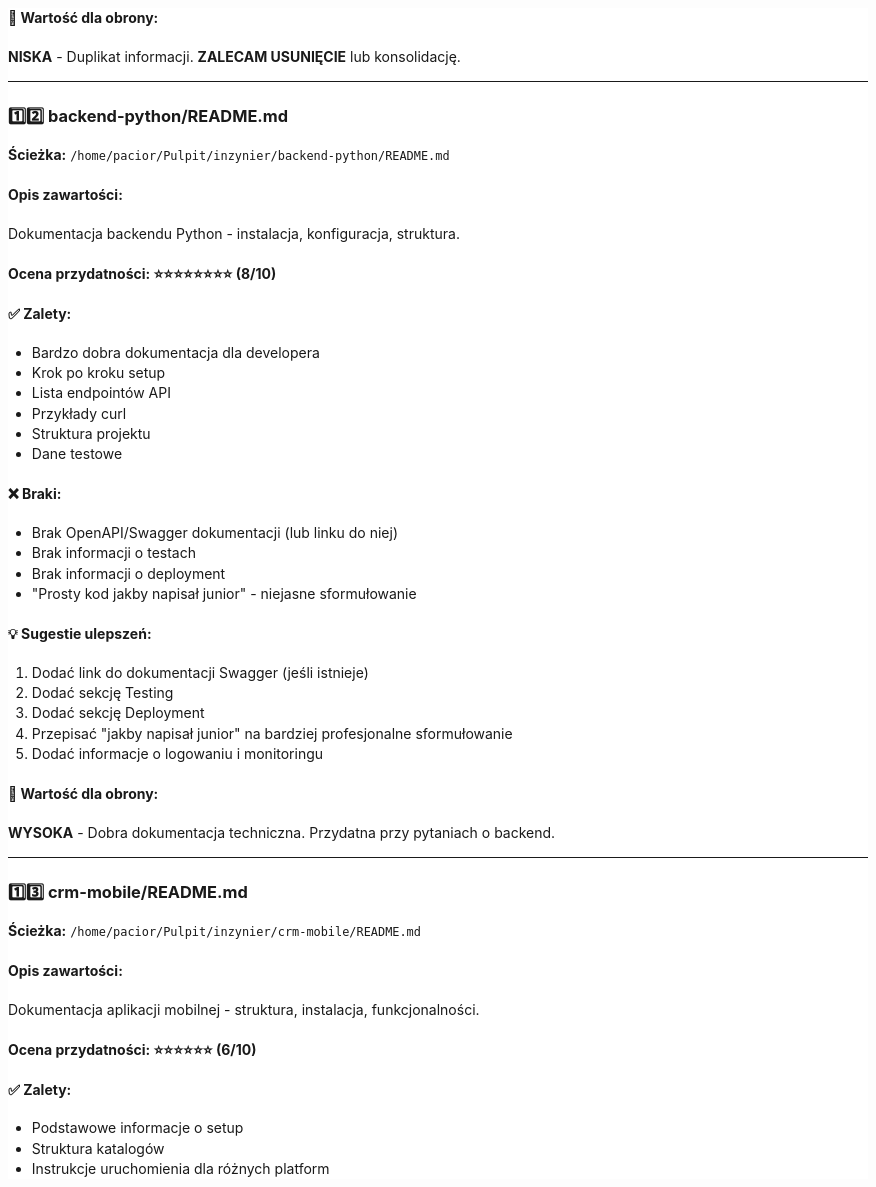 #### 📝 Wartość dla obrony:
**NISKA** - Duplikat informacji. **ZALECAM USUNIĘCIE** lub konsolidację.

---

### 1️⃣2️⃣ **backend-python/README.md**
**Ścieżka:** `/home/pacior/Pulpit/inzynier/backend-python/README.md`

#### Opis zawartości:
Dokumentacja backendu Python - instalacja, konfiguracja, struktura.

#### Ocena przydatności: ⭐⭐⭐⭐⭐⭐⭐⭐ (8/10)

#### ✅ Zalety:
- Bardzo dobra dokumentacja dla developera
- Krok po kroku setup
- Lista endpointów API
- Przykłady curl
- Struktura projektu
- Dane testowe

#### ❌ Braki:
- Brak OpenAPI/Swagger dokumentacji (lub linku do niej)
- Brak informacji o testach
- Brak informacji o deployment
- "Prosty kod jakby napisał junior" - niejasne sformułowanie

#### 💡 Sugestie ulepszeń:
1. Dodać link do dokumentacji Swagger (jeśli istnieje)
2. Dodać sekcję Testing
3. Dodać sekcję Deployment
4. Przepisać "jakby napisał junior" na bardziej profesjonalne sformułowanie
5. Dodać informacje o logowaniu i monitoringu

#### 📝 Wartość dla obrony:
**WYSOKA** - Dobra dokumentacja techniczna. Przydatna przy pytaniach o backend.

---

### 1️⃣3️⃣ **crm-mobile/README.md**
**Ścieżka:** `/home/pacior/Pulpit/inzynier/crm-mobile/README.md`

#### Opis zawartości:
Dokumentacja aplikacji mobilnej - struktura, instalacja, funkcjonalności.

#### Ocena przydatności: ⭐⭐⭐⭐⭐⭐ (6/10)

#### ✅ Zalety:
- Podstawowe informacje o setup
- Struktura katalogów
- Instrukcje uruchomienia dla różnych platform
